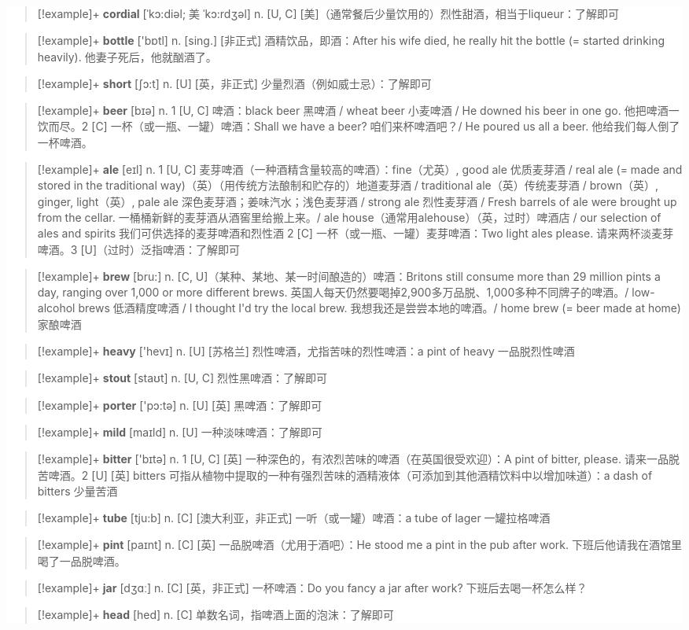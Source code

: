 >[!example]+ <span class="vocabulary">**cordial**</span> [ˈkɔ:diəl; 美 ˈkɔ:rdʒəl]
> <span class="definition">n. [U, C] [美]（通常餐后少量饮用的）烈性甜酒，相当于liqueur：</span>了解即可

>[!example]+ <span class="vocabulary">**bottle**</span> ['bɒtl] 
> <span class="definition">n. [sing.] [非正式] 酒精饮品，即酒：</span>After his wife died, he really hit the bottle (= started drinking heavily). 他妻子死后，他就酗酒了。

>[!example]+ <span class="vocabulary">**short**</span> [ʃɔ:t] 
> <span class="definition">n. [U] [英，非正式] 少量烈酒（例如威士忌）：</span>了解即可

>[!example]+ <span class="vocabulary">**beer**</span> [bɪə] 
> <span class="definition">n. 1 [U, C] 啤酒：</span>black beer 黑啤酒 / wheat beer 小麦啤酒 / He downed his beer in one go. 他把啤酒一饮而尽。<span class="definition">2 [C] 一杯（或一瓶、一罐）啤酒：</span>Shall we have a beer? 咱们来杯啤酒吧？/ He poured us all a beer. 他给我们每人倒了一杯啤酒。
           
>[!example]+ <span class="vocabulary">**ale**</span> [eɪl]
> <span class="definition">n. 1 [U, C] 麦芽啤酒（一种酒精含量较高的啤酒）：</span>fine（尤英）, good ale 优质麦芽酒 / real ale (= made and stored in the traditional way)（英）（用传统方法酿制和贮存的）地道麦芽酒 / traditional ale（英）传统麦芽酒 / brown（英）, ginger, light（英）, pale ale 深色麦芽酒；姜味汽水；浅色麦芽酒 / strong ale 烈性麦芽酒 / Fresh barrels of ale were brought up from the cellar. 一桶桶新鲜的麦芽酒从酒窖里给搬上来。/ ale house（通常用alehouse）（英，过时）啤酒店 / our selection of ales and spirits 我们可供选择的麦芽啤酒和烈性酒 <span class="definition">2 [C] 一杯（或一瓶、一罐）麦芽啤酒：</span>Two light ales please. 请来两杯淡麦芽啤酒。<span class="definition">3 [U]（过时）泛指啤酒：</span>了解即可
           
>[!example]+ <span class="vocabulary">**brew**</span> [bru:]
> <span class="definition">n. [C, U]（某种、某地、某一时间酿造的）啤酒：</span>Britons still consume more than 29 million pints a day, ranging over 1,000 or more different brews. 英国人每天仍然要喝掉2,900多万品脱、1,000多种不同牌子的啤酒。/ low-alcohol brews 低酒精度啤酒 / I thought I'd try the local brew. 我想我还是尝尝本地的啤酒。/ home brew (= beer made at home) 家酿啤酒

>[!example]+ <span class="vocabulary">**heavy**</span> ['hevɪ] 
> <span class="definition">n. [U] [苏格兰] 烈性啤酒，尤指苦味的烈性啤酒：</span>a pint of heavy 一品脱烈性啤酒

>[!example]+ <span class="vocabulary">**stout**</span> [staʊt] 
> <span class="definition">n. [U, C] 烈性黑啤酒：</span>了解即可

>[!example]+ <span class="vocabulary">**porter**</span> ['pɔ:tə] 
> <span class="definition">n. [U] [英] 黑啤酒：</span>了解即可

>[!example]+ <span class="vocabulary">**mild**</span> [maɪld] 
> <span class="definition">n. [U] 一种淡味啤酒：</span>了解即可

>[!example]+ <span class="vocabulary">**bitter**</span> ['bɪtə] 
> <span class="definition">n. 1 [U, C] [英] 一种深色的，有浓烈苦味的啤酒（在英国很受欢迎）：</span>A pint of bitter, please. 请来一品脱苦啤酒。<span class="definition">2 [U] [英] bitters 可指从植物中提取的一种有强烈苦味的酒精液体（可添加到其他酒精饮料中以增加味道）：</span>a dash of bitters 少量苦酒

>[!example]+ <span class="vocabulary">**tube**</span> [tju:b] 
> <span class="definition">n. [C] [澳大利亚，非正式] 一听（或一罐）啤酒：</span>a tube of lager 一罐拉格啤酒

>[!example]+ <span class="vocabulary">**pint**</span> [paɪnt] 
> <span class="definition">n. [C] [英] 一品脱啤酒（尤用于酒吧）：</span>He stood me a pint in the pub after work. 下班后他请我在酒馆里喝了一品脱啤酒。

>[!example]+ <span class="vocabulary">**jar**</span> [dӡɑː] 
> <span class="definition">n. [C] [英，非正式] 一杯啤酒：</span>Do you fancy a jar after work? 下班后去喝一杯怎么样？

>[!example]+ <span class="vocabulary">**head**</span> [hed] 
> <span class="definition">n. [C] 单数名词，指啤酒上面的泡沫：</span>了解即可
